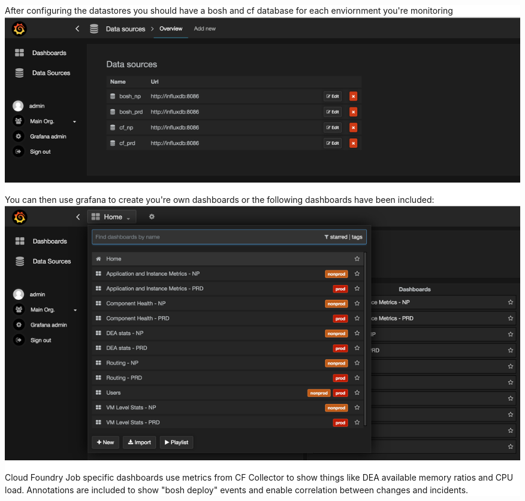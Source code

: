 After configuring the datastores you should have a bosh and cf database for each enviornment you're monitoring
![](images/datastores.png)

You can then use grafana to create you're own dashboards or the following dashboards have been included:
![](images/dashboards.png)

Cloud Foundry Job specific dashboards use metrics from CF Collector to show things like DEA available memory ratios and CPU load.  Annotations are included to show "bosh deploy" events and enable correlation between changes and incidents.